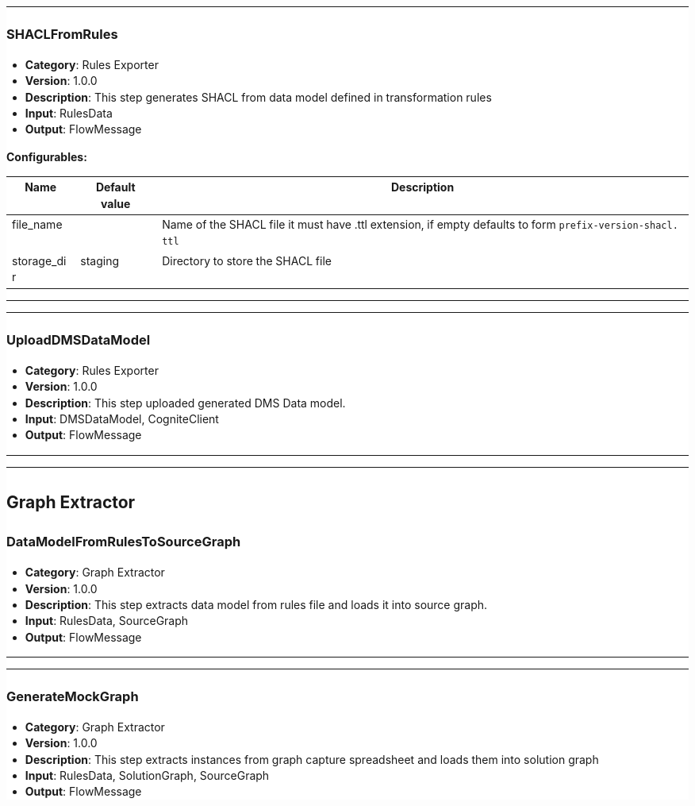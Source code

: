 
---

### SHACLFromRules

* **Category**: Rules Exporter
* **Version**: 1.0.0
* **Description**: This step generates SHACL from data model defined in transformation rules
* **Input**: RulesData
* **Output**: FlowMessage

**Configurables:**

| Name | Default value | Description |
| ---- | ----- | ----- |
| file_name |  | Name of the SHACL file it must have .ttl extension, if empty defaults to form `prefix-version-shacl.ttl` |
| storage_dir | staging | Directory to store the SHACL file |

---


---

### UploadDMSDataModel

* **Category**: Rules Exporter
* **Version**: 1.0.0
* **Description**: This step uploaded generated DMS Data model.
* **Input**: DMSDataModel, CogniteClient
* **Output**: FlowMessage

---


---

## Graph Extractor

### DataModelFromRulesToSourceGraph

* **Category**: Graph Extractor
* **Version**: 1.0.0
* **Description**: This step extracts data model from rules file and loads it into source graph.
* **Input**: RulesData, SourceGraph
* **Output**: FlowMessage

---


---

### GenerateMockGraph

* **Category**: Graph Extractor
* **Version**: 1.0.0
* **Description**: This step extracts instances from graph capture spreadsheet and loads them into solution graph
* **Input**: RulesData, SolutionGraph, SourceGraph
* **Output**: FlowMessage
